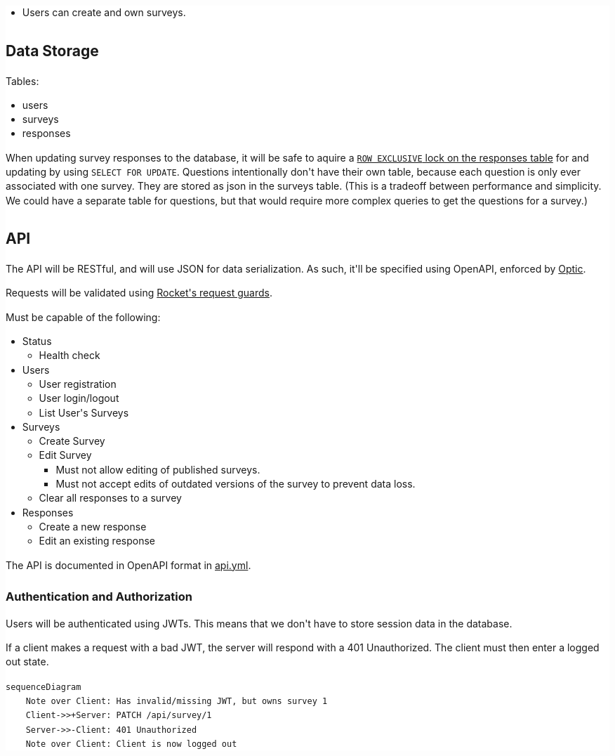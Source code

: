 - Users can create and own surveys.

## Data Storage

Tables:
- users
- surveys
- responses

When updating survey responses to the database, it will be safe to aquire a [`ROW EXCLUSIVE` lock on the responses table](https://www.postgresql.org/docs/8.1/explicit-locking.html#LOCKING-ROWS) for and updating by using `SELECT FOR UPDATE`.
Questions intentionally don't have their own table, because each question is only ever associated with one survey. They are stored as json in the surveys table. (This is a tradeoff between performance and simplicity. We could have a separate table for questions, but that would require more complex queries to get the questions for a survey.)

## API

The API will be RESTful, and will use JSON for data serialization. As such, it'll be specified using OpenAPI, enforced by [Optic](https://www.useoptic.com/).

Requests will be validated using [Rocket's request guards](https://rocket.rs/v0.5-rc/guide/requests/#request-guards).

Must be capable of the following:
- Status
  - Health check
- Users
  - User registration
  - User login/logout
  - List User's Surveys
- Surveys
  - Create Survey
  - Edit Survey
    - Must not allow editing of published surveys.
    - Must not accept edits of outdated versions of the survey to prevent data loss.
  - Clear all responses to a survey
- Responses
  - Create a new response
  - Edit an existing response

The API is documented in OpenAPI format in [api.yml](api.yml).

### Authentication and Authorization

Users will be authenticated using JWTs.
This means that we don't have to store session data in the database.

If a client makes a request with a bad JWT, the server will respond with a 401 Unauthorized. The client must then enter a logged out state.

```mermaid
sequenceDiagram
    Note over Client: Has invalid/missing JWT, but owns survey 1
    Client->>+Server: PATCH /api/survey/1
    Server->>-Client: 401 Unauthorized
    Note over Client: Client is now logged out
```
